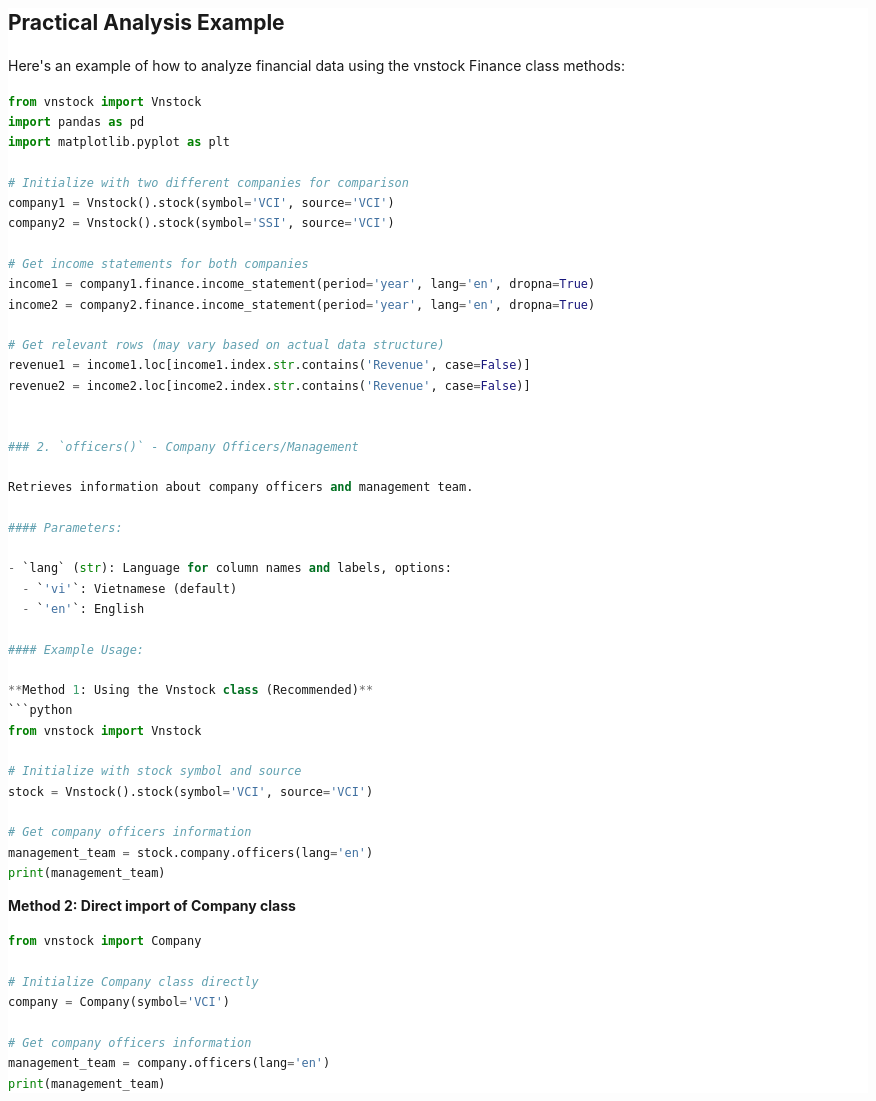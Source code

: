 

## Practical Analysis Example

Here's an example of how to analyze financial data using the vnstock Finance class methods:

```python
from vnstock import Vnstock
import pandas as pd
import matplotlib.pyplot as plt

# Initialize with two different companies for comparison
company1 = Vnstock().stock(symbol='VCI', source='VCI')
company2 = Vnstock().stock(symbol='SSI', source='VCI')

# Get income statements for both companies
income1 = company1.finance.income_statement(period='year', lang='en', dropna=True)
income2 = company2.finance.income_statement(period='year', lang='en', dropna=True)

# Get relevant rows (may vary based on actual data structure)
revenue1 = income1.loc[income1.index.str.contains('Revenue', case=False)]
revenue2 = income2.loc[income2.index.str.contains('Revenue', case=False)]


### 2. `officers()` - Company Officers/Management

Retrieves information about company officers and management team.

#### Parameters:

- `lang` (str): Language for column names and labels, options:
  - `'vi'`: Vietnamese (default)
  - `'en'`: English

#### Example Usage:

**Method 1: Using the Vnstock class (Recommended)**
```python
from vnstock import Vnstock

# Initialize with stock symbol and source
stock = Vnstock().stock(symbol='VCI', source='VCI')

# Get company officers information
management_team = stock.company.officers(lang='en')
print(management_team)
```

**Method 2: Direct import of Company class**
```python
from vnstock import Company

# Initialize Company class directly
company = Company(symbol='VCI')

# Get company officers information
management_team = company.officers(lang='en')
print(management_team)
```
